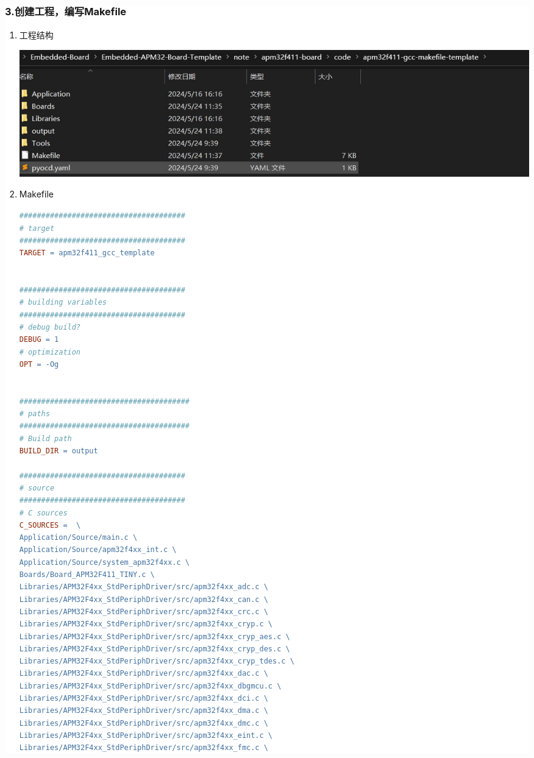 ### 3.创建工程，编写Makefile

1. 工程结构

   ![](pic/apm32-gcc10.jpg)

2. Makefile

   ```makefile
   ######################################
   # target
   ######################################
   TARGET = apm32f411_gcc_template
   
   
   ######################################
   # building variables
   ######################################
   # debug build?
   DEBUG = 1
   # optimization
   OPT = -Og
   
   
   #######################################
   # paths
   #######################################
   # Build path
   BUILD_DIR = output
   
   ######################################
   # source
   ######################################
   # C sources
   C_SOURCES =  \
   Application/Source/main.c \
   Application/Source/apm32f4xx_int.c \
   Application/Source/system_apm32f4xx.c \
   Boards/Board_APM32F411_TINY.c \
   Libraries/APM32F4xx_StdPeriphDriver/src/apm32f4xx_adc.c \
   Libraries/APM32F4xx_StdPeriphDriver/src/apm32f4xx_can.c \
   Libraries/APM32F4xx_StdPeriphDriver/src/apm32f4xx_crc.c \
   Libraries/APM32F4xx_StdPeriphDriver/src/apm32f4xx_cryp.c \
   Libraries/APM32F4xx_StdPeriphDriver/src/apm32f4xx_cryp_aes.c \
   Libraries/APM32F4xx_StdPeriphDriver/src/apm32f4xx_cryp_des.c \
   Libraries/APM32F4xx_StdPeriphDriver/src/apm32f4xx_cryp_tdes.c \
   Libraries/APM32F4xx_StdPeriphDriver/src/apm32f4xx_dac.c \
   Libraries/APM32F4xx_StdPeriphDriver/src/apm32f4xx_dbgmcu.c \
   Libraries/APM32F4xx_StdPeriphDriver/src/apm32f4xx_dci.c \
   Libraries/APM32F4xx_StdPeriphDriver/src/apm32f4xx_dma.c \
   Libraries/APM32F4xx_StdPeriphDriver/src/apm32f4xx_dmc.c \
   Libraries/APM32F4xx_StdPeriphDriver/src/apm32f4xx_eint.c \
   Libraries/APM32F4xx_StdPeriphDriver/src/apm32f4xx_fmc.c \
   ```